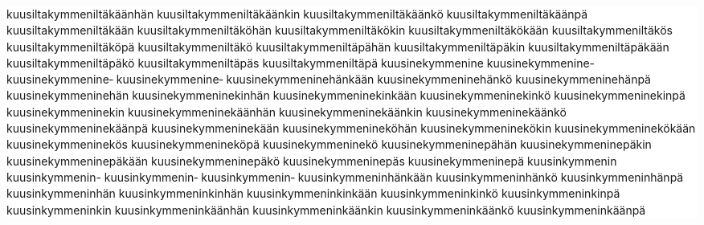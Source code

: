 kuusiltakymmeniltäkäänhän
kuusiltakymmeniltäkäänkin
kuusiltakymmeniltäkäänkö
kuusiltakymmeniltäkäänpä
kuusiltakymmeniltäkään
kuusiltakymmeniltäköhän
kuusiltakymmeniltäkökin
kuusiltakymmeniltäkökään
kuusiltakymmeniltäkös
kuusiltakymmeniltäköpä
kuusiltakymmeniltäkö
kuusiltakymmeniltäpähän
kuusiltakymmeniltäpäkin
kuusiltakymmeniltäpäkään
kuusiltakymmeniltäpäkö
kuusiltakymmeniltäpäs
kuusiltakymmeniltäpä
kuusinekymmenine
kuusinekymmenine-
kuusinekymmenine‐
kuusinekymmenine‑
kuusinekymmeninehänkään
kuusinekymmeninehänkö
kuusinekymmeninehänpä
kuusinekymmeninehän
kuusinekymmeninekinhän
kuusinekymmeninekinkään
kuusinekymmeninekinkö
kuusinekymmeninekinpä
kuusinekymmeninekin
kuusinekymmeninekäänhän
kuusinekymmeninekäänkin
kuusinekymmeninekäänkö
kuusinekymmeninekäänpä
kuusinekymmeninekään
kuusinekymmenineköhän
kuusinekymmeninekökin
kuusinekymmeninekökään
kuusinekymmeninekös
kuusinekymmenineköpä
kuusinekymmeninekö
kuusinekymmeninepähän
kuusinekymmeninepäkin
kuusinekymmeninepäkään
kuusinekymmeninepäkö
kuusinekymmeninepäs
kuusinekymmeninepä
kuusinkymmenin
kuusinkymmenin-
kuusinkymmenin‐
kuusinkymmenin‑
kuusinkymmeninhänkään
kuusinkymmeninhänkö
kuusinkymmeninhänpä
kuusinkymmeninhän
kuusinkymmeninkinhän
kuusinkymmeninkinkään
kuusinkymmeninkinkö
kuusinkymmeninkinpä
kuusinkymmeninkin
kuusinkymmeninkäänhän
kuusinkymmeninkäänkin
kuusinkymmeninkäänkö
kuusinkymmeninkäänpä